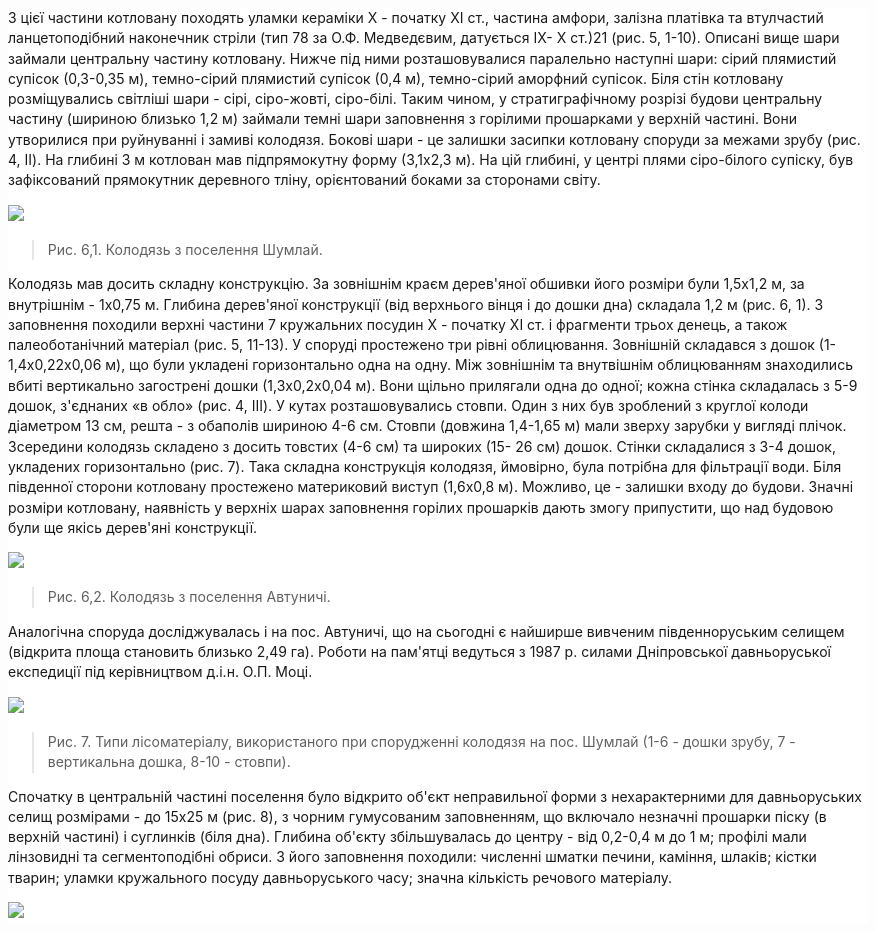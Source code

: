 З цієї частини котловану походять уламки кераміки Х - початку XI ст., частина амфори, залізна платівка та втулчастий ланцетоподібний наконечник стріли (тип 78 за О.Ф. Медведєвим, датується IX- Х ст.)21 (рис. 5, 1-10). Описані вище шари займали центральну частину котловану. Нижче під ними розташовувалися паралельно наступні шари: сірий плямистий супісок (0,3-0,35 м), темно-сірий плямистий супісок (0,4 м), темно-сірий аморфний супісок. Біля стін котловану розміщувались світліші шари - сірі, сіро-жовті, сіро-білі. Таким чином, у стратиграфічному розрізі будови центральну частину (шириною близько 1,2 м) займали темні шари заповнення з горілими прошарками у верхній частині. Вони утворилися при руйнуванні і замиві колодязя. Бокові шари - це залишки засипки котловану споруди за межами зрубу (рис. 4, II). На глибині 3 м котлован мав підпрямокутну форму (3,1х2,3 м). На цій глибині, у центрі плями сіро-білого супіску, був зафіксований прямокутник деревного тліну, орієнтований боками за сторонами світу.

![](https://i.imgur.com/r4RVaXG.jpg)

> Рис. 6,1. Колодязь з поселення Шумлай.

Колодязь мав досить складну конструкцію. За зовнішнім краєм дерев'яної обшивки його розміри були 1,5х1,2 м, за внутрішнім - 1х0,75 м. Глибина дерев'яної конструкції (від верхнього вінця і до дошки дна) складала 1,2 м (рис. 6, 1). З заповнення походили верхні частини 7 кружальних посудин Х - початку XI ст. і фрагменти трьох денець, а також палеоботанічний матеріал (рис. 5, 11-13). У споруді простежено три рівні облицювання. Зовнішній складався з дошок (1-1,4х0,22х0,06 м), що були укладені горизонтально одна на одну. Між зовнішнім та внутвішнім облицюванням знаходились вбиті вертикально загострені дошки (1,3х0,2х0,04 м). Вони щільно прилягали одна до одної; кожна стінка складалась з 5-9 дошок, з'єднаних «в обло» (рис. 4, III). У кутах розташовувались стовпи. Один з них був зроблений з круглої колоди діаметром 13 см, решта - з обаполів шириною 4-6 см. Стовпи (довжина 1,4-1,65 м) мали зверху зарубки у вигляді плічок. Зсередини колодязь складено з досить товстих (4-6 см) та широких (15- 26 см) дошок. Стінки складалися з 3-4 дошок, укладених горизонтально (рис. 7). Така складна конструкція колодязя, ймовірно, була потрібна для фільтрації води. Біля південної сторони котловану простежено материковий виступ (1,6х0,8 м). Можливо, це - залишки входу до будови. Значні розміри котловану, наявність у верхніх шарах заповнення горілих прошарків дають змогу припустити, що над будовою були ще якісь дерев'яні конструкції.


![](https://i.imgur.com/4TdUQOB.jpg)

> Рис. 6,2. Колодязь з поселення Автуничі.

Аналогічна споруда досліджувалась і на пос. Автуничі, що на сьогодні є найширше вивченим південноруським селищем (відкрита площа становить близько 2,49 га). Роботи на пам'ятці ведуться з 1987 p. силами Дніпровської давньоруської експедиції під керівництвом д.і.н. О.П. Моці.

![](https://i.imgur.com/yR1RkPd.gif)

> Рис. 7. Типи лісоматеріалу, використаного при спорудженні колодязя на пос. Шумлай (1-6 - дошки зрубу, 7 - вертикальна дошка, 8-10 - стовпи).

Спочатку в центральній частині поселення було відкрито об'єкт неправильної форми з нехарактерними для давньоруських селищ розмірами - до 15х25 м (рис. 8), з чорним гумусованим заповненням, що включало незначні прошарки піску (в верхній частині) і суглинків (біля дна). Глибина об'єкту збільшувалась до центру - від 0,2-0,4 м до 1 м; профілі мали лінзовидні та сегментоподібні обриси. З його заповнення походили: численні шматки печини, каміння, шлаків; кістки тварин; уламки кружального посуду давньоруського часу; значна кількість речового матеріалу.

![](https://i.imgur.com/tmXBaAI.gif)
